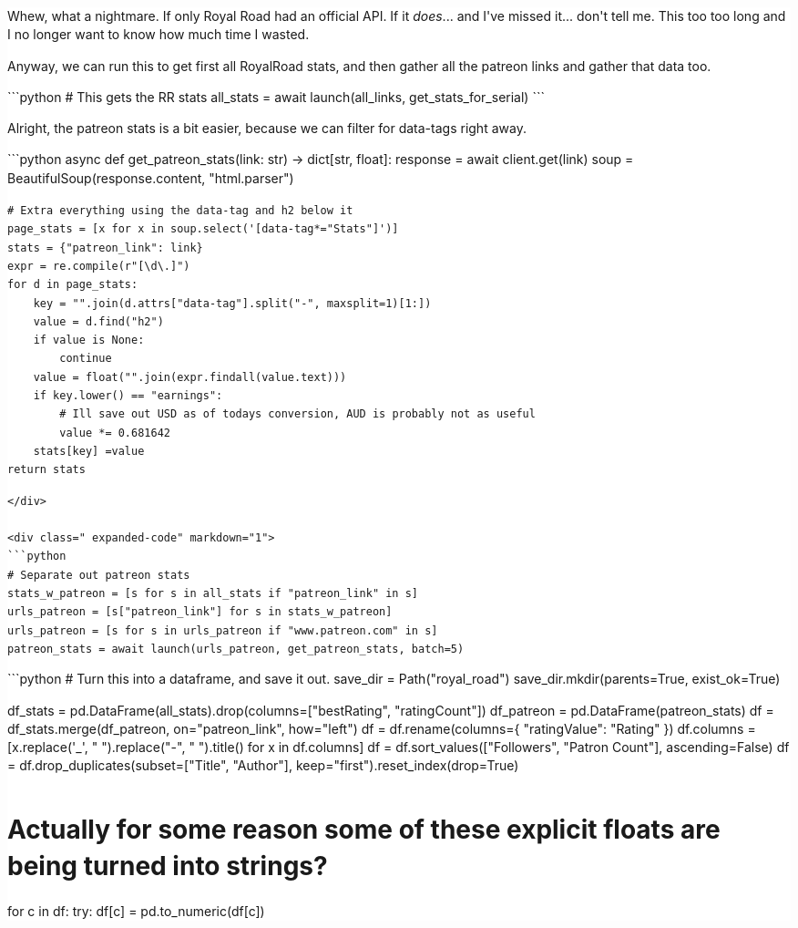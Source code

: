 Whew, what a nightmare. If only Royal Road had an official API. If it *does*... and I've missed it... don't tell me. This too too long and I no longer want to know how much time I wasted.

Anyway, we can run this to get first all RoyalRoad stats, and then gather all the patreon links and gather that data too.

<div class="" markdown="1">
```python
# This gets the RR stats
all_stats = await launch(all_links, get_stats_for_serial)
```
</div>

Alright, the patreon stats is a bit easier, because we can filter for data-tags right away.

<div class=" expanded-code" markdown="1">
```python
async def get_patreon_stats(link: str) -> dict[str, float]:
    response = await client.get(link)
    soup = BeautifulSoup(response.content, "html.parser")

    # Extra everything using the data-tag and h2 below it
    page_stats = [x for x in soup.select('[data-tag*="Stats"]')]
    stats = {"patreon_link": link}
    expr = re.compile(r"[\d\.]")
    for d in page_stats:
        key = "".join(d.attrs["data-tag"].split("-", maxsplit=1)[1:])
        value = d.find("h2")
        if value is None:
            continue
        value = float("".join(expr.findall(value.text)))
        if key.lower() == "earnings":
            # Ill save out USD as of todays conversion, AUD is probably not as useful
            value *= 0.681642
        stats[key] =value
    return stats
```
</div>

<div class=" expanded-code" markdown="1">
```python
# Separate out patreon stats
stats_w_patreon = [s for s in all_stats if "patreon_link" in s]
urls_patreon = [s["patreon_link"] for s in stats_w_patreon]
urls_patreon = [s for s in urls_patreon if "www.patreon.com" in s]
patreon_stats = await launch(urls_patreon, get_patreon_stats, batch=5)
```
</div>

<div class=" expanded-code" markdown="1">
```python
# Turn this into a dataframe, and save it out. 
save_dir = Path("royal_road")
save_dir.mkdir(parents=True, exist_ok=True)

df_stats = pd.DataFrame(all_stats).drop(columns=["bestRating", "ratingCount"])
df_patreon = pd.DataFrame(patreon_stats)
df = df_stats.merge(df_patreon, on="patreon_link", how="left")
df = df.rename(columns={
    "ratingValue": "Rating"
})
df.columns = [x.replace('_', " ").replace("-", " ").title() for x in df.columns]
df = df.sort_values(["Followers",  "Patron Count"], ascending=False)
df = df.drop_duplicates(subset=["Title", "Author"], keep="first").reset_index(drop=True)
# Actually for some reason some of these explicit floats are being turned into strings?
for c in df:
    try:
        df[c] = pd.to_numeric(df[c])
```